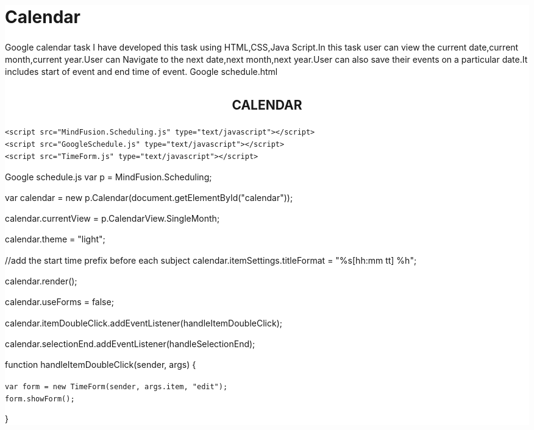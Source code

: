 # Calendar
Google calendar task
I have developed this task using HTML,CSS,Java Script.In this task user can view the current date,current month,current year.User can Navigate to the next date,next month,next year.User can also save their events on a particular date.It includes start of event and end time of event.
Google schedule.html
<!DOCTYPE html PUBLIC "-//W3C//DTD XHTML 1.0 Strict//EN" "http://www.w3.org/TR/xhtml1/DTD/xhtml1-strict.dtd">
<html xmlns="http://www.w3.org/1999/xhtml">
<head>
	<title>Google Calendar</title>
	<link href="common/samples.css" rel="stylesheet" />	
	<link href="themes/light.css" rel="stylesheet" />	
</head>
<body>
<center><h2>CALENDAR</h2></center>
		<div style="position: absolute; width: 100%; height: 100%;">
			<div id="calendar" style="height: 100%; width: 100%;"></div>
		</div>
	
	<script src="MindFusion.Scheduling.js" type="text/javascript"></script>
	<script src="GoogleSchedule.js" type="text/javascript"></script>
	<script src="TimeForm.js" type="text/javascript"></script>
</body>
</html>
Google schedule.js
var p = MindFusion.Scheduling;


var calendar = new p.Calendar(document.getElementById("calendar"));

calendar.currentView = p.CalendarView.SingleMonth;

calendar.theme = "light";

//add the start time prefix before each subject
calendar.itemSettings.titleFormat = "%s[hh:mm tt] %h";


calendar.render();

calendar.useForms = false;


calendar.itemDoubleClick.addEventListener(handleItemDoubleClick);


calendar.selectionEnd.addEventListener(handleSelectionEnd);


function handleItemDoubleClick(sender, args)
{
	
	var form = new TimeForm(sender, args.item, "edit");
	form.showForm();
}

